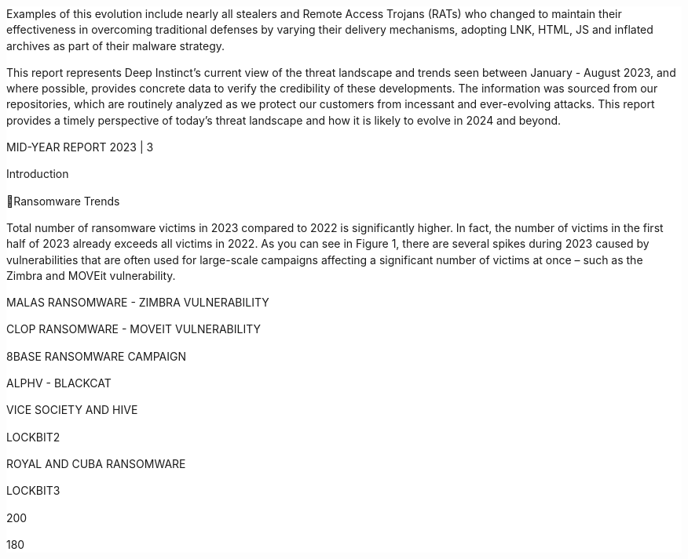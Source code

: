 Examples of this evolution include nearly all stealers 
and Remote Access Trojans (RATs) who changed to 
maintain their effectiveness in overcoming traditional 
defenses by varying their delivery mechanisms, 
adopting LNK, HTML, JS and inflated archives as part 
of their malware strategy. 

This report represents Deep Instinct’s current view 
of the threat landscape and trends seen between 
January \- August 2023, and where possible, provides 
concrete data to verify the credibility of these 
developments. The information was sourced from 
our repositories, which are routinely analyzed as 
we protect our customers from incessant and 
ever\-evolving attacks. This report provides a timely 
perspective of today’s threat landscape and how it is 
likely to evolve in 2024 and beyond. 

MID\-YEAR REPORT 2023 \| 3

Introduction 
 
 
Ransomware Trends 

Total number of ransomware victims in 2023 compared to 2022 is 
significantly higher. In fact, the number of victims in the first half of 2023 
already exceeds all victims in 2022\. As you can see in Figure 1, there are 
several spikes during 2023 caused by vulnerabilities that are often used 
for large\-scale campaigns affecting a significant number of victims at 
once – such as the Zimbra and MOVEit vulnerability.

MALAS RANSOMWARE \- 
ZIMBRA VULNERABILITY

CLOP RANSOMWARE \- 
MOVEIT VULNERABILITY

8BASE 
RANSOMWARE 
CAMPAIGN

ALPHV \- 
BLACKCAT

VICE SOCIETY 
AND HIVE

LOCKBIT2

ROYAL AND CUBA 
RANSOMWARE

LOCKBIT3

200 

180
